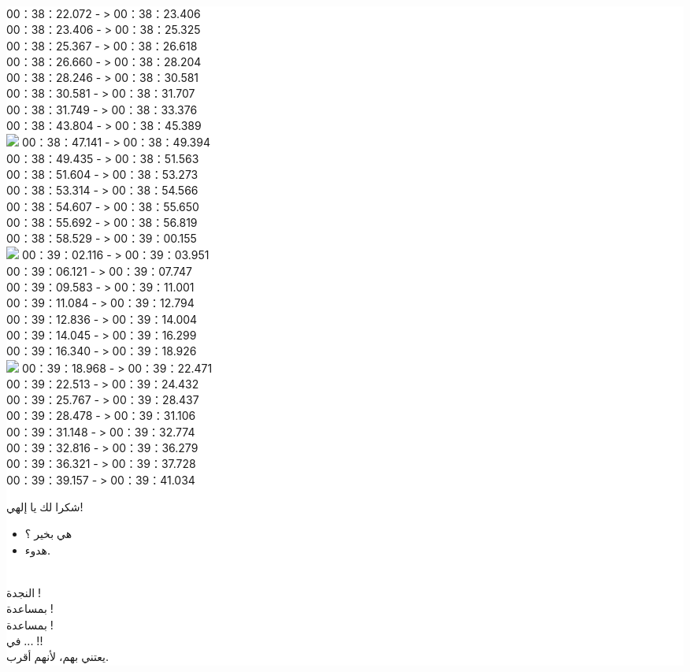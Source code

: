 00：38：22.072 - > 00：38：23.406<br>
00：38：23.406 - > 00：38：25.325<br>
00：38：25.367 - > 00：38：26.618<br>
00：38：26.660 - > 00：38：28.204<br>
00：38：28.246 - > 00：38：30.581<br>
00：38：30.581 - > 00：38：31.707<br>
00：38：31.749 - > 00：38：33.376<br>
00：38：43.804 - > 00：38：45.389<br>
        <img class="nimpdroite" src="img/a68.png"/>
00：38：47.141 - > 00：38：49.394<br>
00：38：49.435 - > 00：38：51.563<br>
00：38：51.604 - > 00：38：53.273<br>
00：38：53.314 - > 00：38：54.566<br>
00：38：54.607 - > 00：38：55.650<br>
00：38：55.692 - > 00：38：56.819<br>
00：38：58.529 - > 00：39：00.155<br>
        <img class="nimpdroite" src="img/a69.png"/>
00：39：02.116 - > 00：39：03.951<br>
00：39：06.121 - > 00：39：07.747<br>
00：39：09.583 - > 00：39：11.001<br>
00：39：11.084 - > 00：39：12.794<br>
00：39：12.836 - > 00：39：14.004<br>
00：39：14.045 - > 00：39：16.299<br>
00：39：16.340 - > 00：39：18.926<br>
        <img class="nimpdroite" src="img/a70.png"/>
00：39：18.968 - > 00：39：22.471<br>
00：39：22.513 - > 00：39：24.432<br>
00：39：25.767 - > 00：39：28.437<br>
00：39：28.478 - > 00：39：31.106<br>
00：39：31.148 - > 00：39：32.774<br>
00：39：32.816 - > 00：39：36.279<br>
00：39：36.321 - > 00：39：37.728<br>
00：39：39.157 - > 00：39：41.034<br>
       </div>
    <div class="soustitre">
     شكرا لك يا إلهي!<br> 
- هي بخير ؟
- هدوء.
<br>
النجدة !

<br>
بمساعدة !

<br>
بمساعدة !

<br>
في ... !!   <br>
يعتني بهم، لأنهم أقرب.
